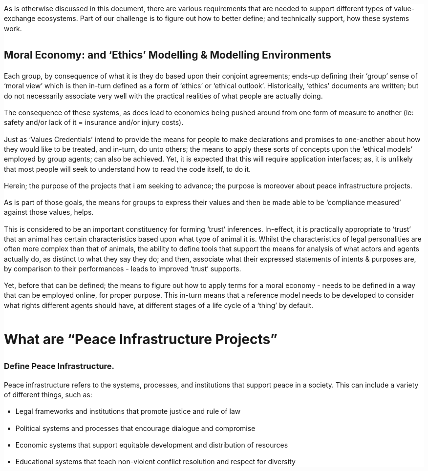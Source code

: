 As is otherwise discussed in this document, there are various requirements that are needed to support different types of value-exchange ecosystems.  Part of our challenge is to figure out how to better define; and technically support, how these systems work.

## Moral Economy: and ‘Ethics’ Modelling & Modelling Environments

Each group, by consequence of what it is they do based upon their conjoint agreements; ends-up defining their ‘group’ sense of ‘moral view’ which is then in-turn defined as a form of ‘ethics’ or ‘ethical outlook’.  Historically, ‘ethics’ documents are written; but do not necessarily associate very well with the practical realities of what people are actually doing.

The consequence of these systems, as does lead to economics being pushed around from one form of measure to another (ie: safety and/or lack of it \= insurance and/or injury costs).

Just as ‘Values Credentials’ intend to provide the means for people to make declarations and promises to one-another about how they would like to be treated, and in-turn, do unto others; the means to apply these sorts of concepts upon the ‘ethical models’ employed by group agents; can also be achieved.  Yet, it is expected that this will require application interfaces; as, it is unlikely that most people will seek to understand how to read the code itself, to do it.

Herein; the purpose of the projects that i am seeking to advance; the purpose is moreover about peace infrastructure projects. 

As is part of those goals, the means for groups to express their values and then be made able to be ‘compliance measured’ against those values, helps.

This is considered to be an important constituency for forming ‘trust’ inferences. In-effect, it is practically appropriate to ‘trust’ that an animal has certain characteristics based upon what type of animal it is.  Whilst the characteristics of legal personalities are often more complex than that of animals, the ability to define tools that support the means for analysis of what actors and agents actually do, as distinct to what they say they do; and then, associate what their expressed statements of intents & purposes are, by comparison to their performances \- leads to improved ‘trust’ supports.

Yet, before that can be defined; the means to figure out how to apply terms for a moral economy \- needs to be defined in a way that can be employed online, for proper purpose.  This in-turn means that a reference model needs to be developed to consider what rights different agents should have, at different stages of a life cycle of a ‘thing’ by default.

# **What are “Peace Infrastructure Projects”**

### Define Peace Infrastructure.

Peace infrastructure refers to the systems, processes, and institutions that support peace in a society. This can include a variety of different things, such as:

* Legal frameworks and institutions that promote justice and rule of law

* Political systems and processes that encourage dialogue and compromise

* Economic systems that support equitable development and distribution of resources

* Educational systems that teach non-violent conflict resolution and respect for diversity
